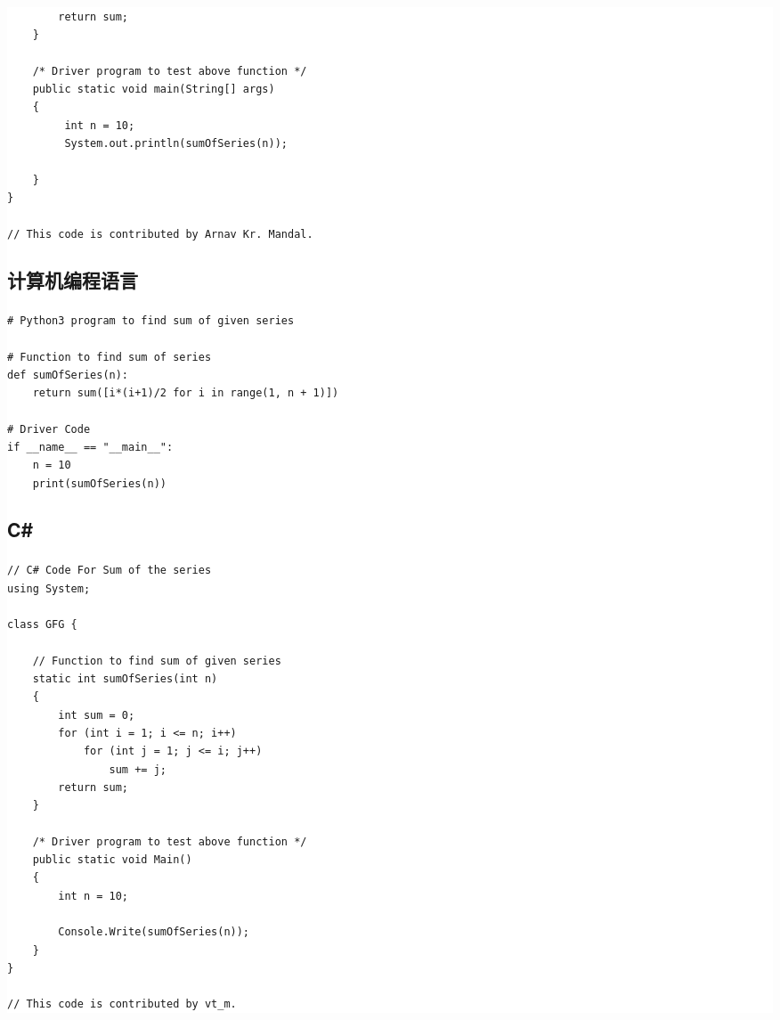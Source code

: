 ```
        return sum;
    }

    /* Driver program to test above function */
    public static void main(String[] args)
    {
         int n = 10;
         System.out.println(sumOfSeries(n));

    }
}

// This code is contributed by Arnav Kr. Mandal.
```

## 计算机编程语言

```
# Python3 program to find sum of given series

# Function to find sum of series
def sumOfSeries(n):
    return sum([i*(i+1)/2 for i in range(1, n + 1)])

# Driver Code
if __name__ == "__main__":
    n = 10
    print(sumOfSeries(n))
```

## C#

```
// C# Code For Sum of the series
using System;

class GFG {

    // Function to find sum of given series
    static int sumOfSeries(int n)
    {
        int sum = 0;
        for (int i = 1; i <= n; i++)
            for (int j = 1; j <= i; j++)
                sum += j;
        return sum;
    }

    /* Driver program to test above function */
    public static void Main()
    {
        int n = 10;

        Console.Write(sumOfSeries(n));
    }
}

// This code is contributed by vt_m.
```

